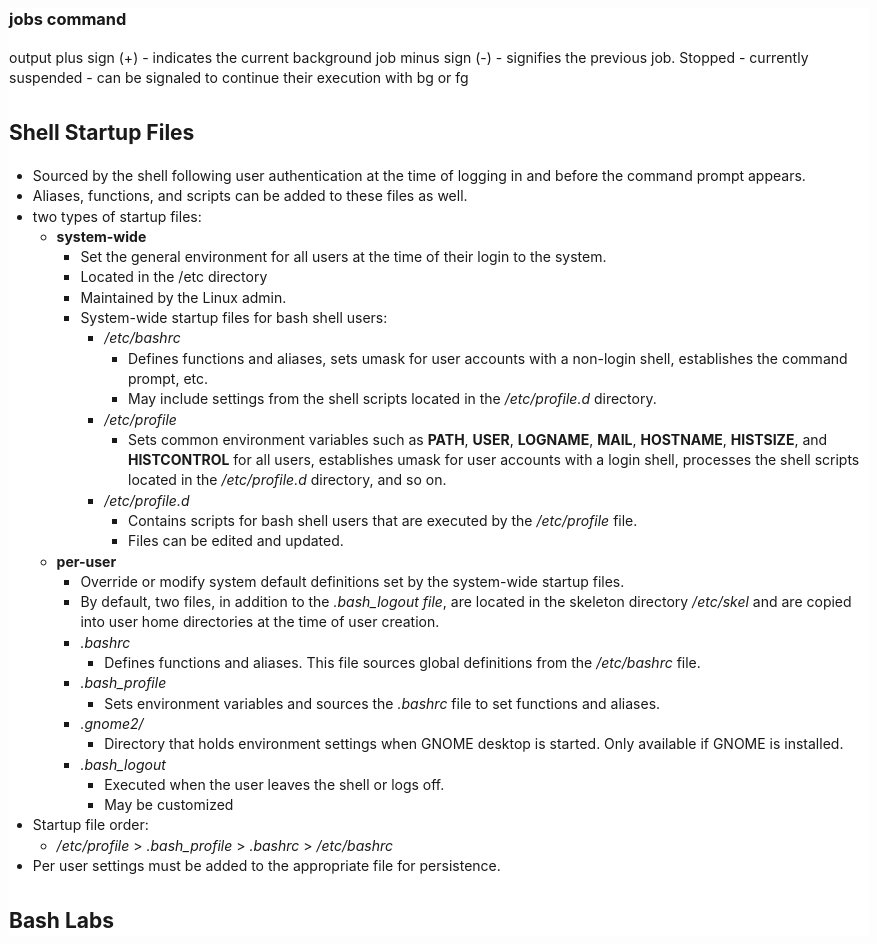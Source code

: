 ### jobs command
output
	plus sign (+) 
		- indicates the current background job
	minus sign (-) 
		- signifies the previous job.
	Stopped
		- currently suspended
		- can be signaled to continue their execution with bg or fg

## Shell Startup Files
- Sourced by the shell following user authentication at the time of logging in and before the command prompt appears.
- Aliases, functions, and scripts can be added to these files as well.
- two types of startup files: 
	- **system-wide**
		- Set the general environment for all users at the time of their login to the system.
		- Located in the /etc directory
		- Maintained by the Linux admin.
		- System-wide startup files for bash shell users:
			- */etc/bashrc* 
				- Defines functions and aliases, sets umask for user accounts with a non-login shell, establishes the command prompt, etc.
				- May include settings from the shell scripts located in the */etc/profile.d* directory. 
			- */etc/profile* 
				- Sets common environment variables such as **PATH**, **USER**, **LOGNAME**, **MAIL**, **HOSTNAME**, **HISTSIZE**, and **HISTCONTROL** for all users, establishes umask for user accounts with a login shell, processes the shell scripts located in the */etc/profile.d* directory, and so on.
			- */etc/profile.d* 
				- Contains scripts for bash shell users that are executed by the */etc/profile* file.
				- Files can be edited and updated.
	- **per-user**
		- Override or modify system default definitions set by the system-wide startup files.
		- By default, two files, in addition to the *.bash_logout file*, are located in the skeleton directory */etc/skel* and are copied into user home directories at the time of user creation.
		- *.bashrc* 
			- Defines functions and aliases. This file sources global definitions from the */etc/bashrc* file. 
		- *.bash_profile* 
			- Sets environment variables and sources the *.bashrc* file to set functions and aliases. 
		- *.gnome2/* 
			- Directory that holds environment settings when GNOME desktop is started. Only available if GNOME is installed.
		- *.bash_logout*
			- Executed when the user leaves the shell or logs off. 
			- May be customized
- Startup file order:
	- */etc/profile* > *.bash_profile* > *.bashrc* > */etc/bashrc*
- Per user settings must be added to the appropriate file for persistence.

## Bash Labs
